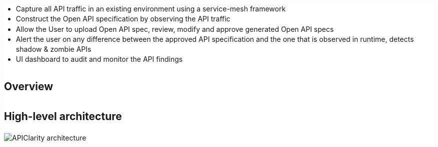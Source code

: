 - Capture all API traffic in an existing environment using a service-mesh framework​​
- Construct the Open API specification by observing the API traffic​​​
- Allow the User to upload Open API spec, review, modify and approve generated Open API specs​
- Alert the user on any difference between the approved API specification and the one that is observed in runtime, detects shadow & zombie APIs​
- UI dashboard to audit and monitor the API findings​

## Overview

<video src="/videos/apiclarity.mp4" style="width: 100%; height: 100%;" preload="auto" controls=""></video>

## High-level architecture

![APIClarity architecture](/img/carousel/APIsec.png)
